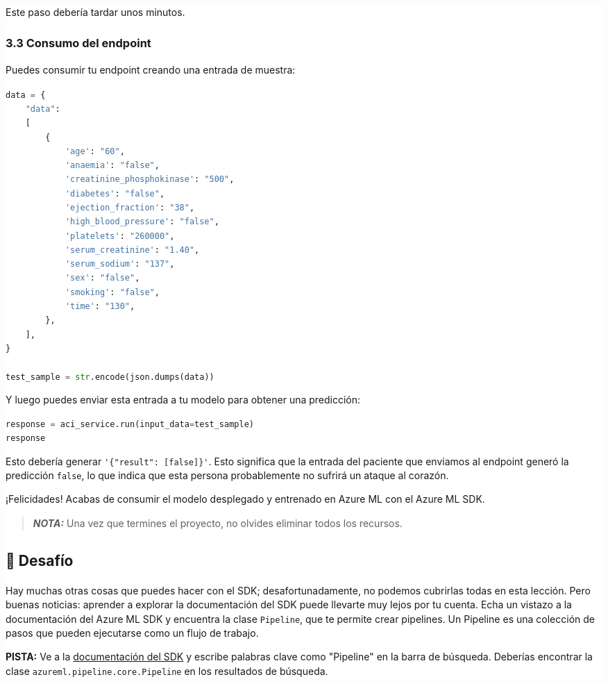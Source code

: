 ```python
```
Este paso debería tardar unos minutos.

### 3.3 Consumo del endpoint

Puedes consumir tu endpoint creando una entrada de muestra:

```python
data = {
    "data":
    [
        {
            'age': "60",
            'anaemia': "false",
            'creatinine_phosphokinase': "500",
            'diabetes': "false",
            'ejection_fraction': "38",
            'high_blood_pressure': "false",
            'platelets': "260000",
            'serum_creatinine': "1.40",
            'serum_sodium': "137",
            'sex': "false",
            'smoking': "false",
            'time': "130",
        },
    ],
}

test_sample = str.encode(json.dumps(data))
```
Y luego puedes enviar esta entrada a tu modelo para obtener una predicción:
```python
response = aci_service.run(input_data=test_sample)
response
```  
Esto debería generar `'{"result": [false]}'`. Esto significa que la entrada del paciente que enviamos al endpoint generó la predicción `false`, lo que indica que esta persona probablemente no sufrirá un ataque al corazón.

¡Felicidades! Acabas de consumir el modelo desplegado y entrenado en Azure ML con el Azure ML SDK.

> **_NOTA:_** Una vez que termines el proyecto, no olvides eliminar todos los recursos.

## 🚀 Desafío

Hay muchas otras cosas que puedes hacer con el SDK; desafortunadamente, no podemos cubrirlas todas en esta lección. Pero buenas noticias: aprender a explorar la documentación del SDK puede llevarte muy lejos por tu cuenta. Echa un vistazo a la documentación del Azure ML SDK y encuentra la clase `Pipeline`, que te permite crear pipelines. Un Pipeline es una colección de pasos que pueden ejecutarse como un flujo de trabajo.

**PISTA:** Ve a la [documentación del SDK](https://docs.microsoft.com/python/api/overview/azure/ml/?view=azure-ml-py?WT.mc_id=academic-77958-bethanycheum&ocid=AID3041109) y escribe palabras clave como "Pipeline" en la barra de búsqueda. Deberías encontrar la clase `azureml.pipeline.core.Pipeline` en los resultados de búsqueda.
